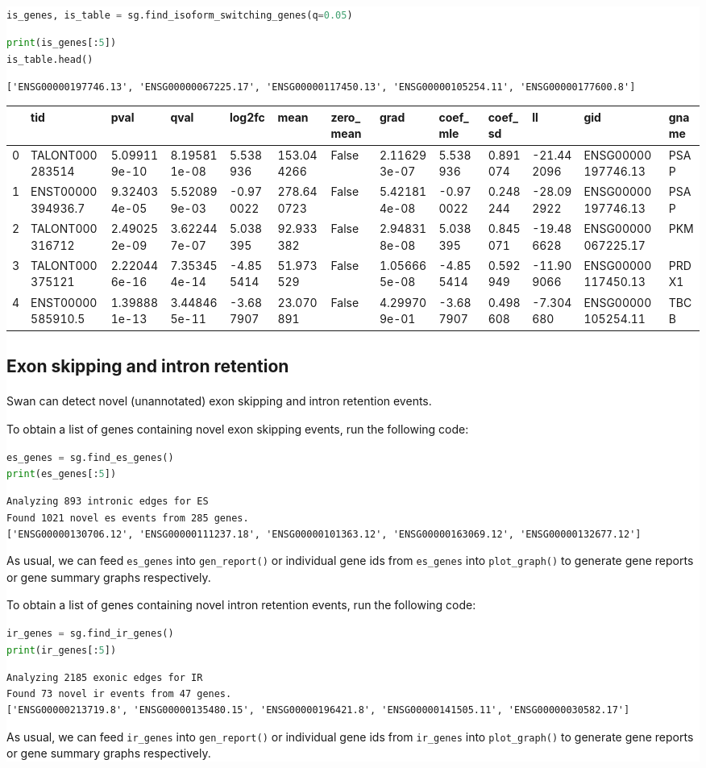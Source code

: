 ```python
is_genes, is_table = sg.find_isoform_switching_genes(q=0.05)
```

```python
print(is_genes[:5])
is_table.head()
```

```text
['ENSG00000197746.13', 'ENSG00000067225.17', 'ENSG00000117450.13', 'ENSG00000105254.11', 'ENSG00000177600.8']
```

|  | tid | pval | qval | log2fc | mean | zero\_mean | grad | coef\_mle | coef\_sd | ll | gid | gname |
| :--- | :--- | :--- | :--- | :--- | :--- | :--- | :--- | :--- | :--- | :--- | :--- | :--- |
| 0 | TALONT000283514 | 5.099119e-10 | 8.195811e-08 | 5.538936 | 153.044266 | False | 2.116293e-07 | 5.538936 | 0.891074 | -21.442096 | ENSG00000197746.13 | PSAP |
| 1 | ENST00000394936.7 | 9.324034e-05 | 5.520899e-03 | -0.970022 | 278.640723 | False | 5.421814e-08 | -0.970022 | 0.248244 | -28.092922 | ENSG00000197746.13 | PSAP |
| 2 | TALONT000316712 | 2.490252e-09 | 3.622447e-07 | 5.038395 | 92.933382 | False | 2.948318e-08 | 5.038395 | 0.845071 | -19.486628 | ENSG00000067225.17 | PKM |
| 3 | TALONT000375121 | 2.220446e-16 | 7.353454e-14 | -4.855414 | 51.973529 | False | 1.056665e-08 | -4.855414 | 0.592949 | -11.909066 | ENSG00000117450.13 | PRDX1 |
| 4 | ENST00000585910.5 | 1.398881e-13 | 3.448465e-11 | -3.687907 | 23.070891 | False | 4.299709e-01 | -3.687907 | 0.498608 | -7.304680 | ENSG00000105254.11 | TBCB |

## Exon skipping and intron retention

Swan can detect novel \(unannotated\) exon skipping and intron retention events.

To obtain a list of genes containing novel exon skipping events, run the following code:

```python
es_genes = sg.find_es_genes()
print(es_genes[:5])
```

```text
Analyzing 893 intronic edges for ES
Found 1021 novel es events from 285 genes.
['ENSG00000130706.12', 'ENSG00000111237.18', 'ENSG00000101363.12', 'ENSG00000163069.12', 'ENSG00000132677.12']
```

As usual, we can feed `es_genes` into `gen_report()` or individual gene ids from `es_genes` into `plot_graph()` to generate gene reports or gene summary graphs respectively.

To obtain a list of genes containing novel intron retention events, run the following code:

```python
ir_genes = sg.find_ir_genes()
print(ir_genes[:5])
```

```text
Analyzing 2185 exonic edges for IR
Found 73 novel ir events from 47 genes.
['ENSG00000213719.8', 'ENSG00000135480.15', 'ENSG00000196421.8', 'ENSG00000141505.11', 'ENSG00000030582.17']
```

As usual, we can feed `ir_genes` into `gen_report()` or individual gene ids from `ir_genes` into `plot_graph()` to generate gene reports or gene summary graphs respectively.

